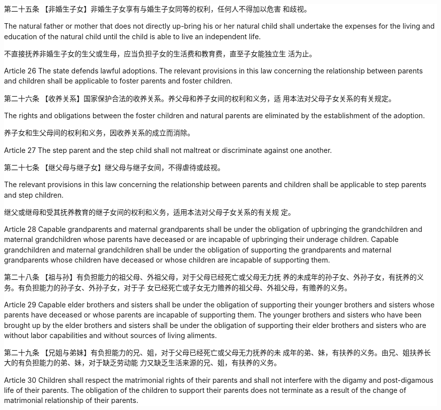 第二十五条 【非婚生子女】非婚生子女享有与婚生子女同等的权利，任何人不得加以危害
和歧视。

The natural father or mother that does not directly up-bring his or her natural child shall
undertake the expenses for the living and education of the natural child until the child is able
to live an independent life.

不直接抚养非婚生子女的生父或生母，应当负担子女的生活费和教育费，直至子女能独立生
活为止。

Article 26 The state defends lawful adoptions. The relevant provisions in this law concerning
the relationship between parents and children shall be applicable to foster parents and foster
children.

第二十六条 【收养关系】国家保护合法的收养关系。养父母和养子女间的权利和义务，适
用本法对父母子女关系的有关规定。

The rights and obligations between the foster children and natural parents are eliminated by
the establishment of the adoption.

养子女和生父母间的权利和义务，因收养关系的成立而消除。

Article 27 The step parent and the step child shall not maltreat or discriminate against one
another.

第二十七条 【继父母与继子女】继父母与继子女间，不得虐待或歧视。

The relevant provisions in this law concerning the relationship between parents and children
shall be applicable to step parents and step children.

继父或继母和受其抚养教育的继子女间的权利和义务，适用本法对父母子女关系的有关规
定。

Article 28 Capable grandparents and maternal grandparents shall be under the obligation of
upbringing the grandchildren and maternal grandchildren whose parents have deceased or
are incapable of upbringing their underage children. Capable grandchildren and maternal
grandchildren shall be under the obligation of supporting the grandparents and maternal
grandparents whose children have deceased or whose children are incapable of supporting
them.

第二十八条 【祖与孙】有负担能力的祖父母、外祖父母，对于父母已经死亡或父母无力抚
养的未成年的孙子女、外孙子女，有抚养的义务。有负担能力的孙子女、外孙子女，对于子
女已经死亡或子女无力赡养的祖父母、外祖父母，有赡养的义务。

Article 29 Capable elder brothers and sisters shall be under the obligation of supporting their
younger brothers and sisters whose parents have deceased or whose parents are incapable
of supporting them. The younger brothers and sisters who have been brought up by the elder
brothers and sisters shall be under the obligation of supporting their elder brothers and sisters
who are without labor capabilities and without sources of living aliments.

第二十九条 【兄姐与弟妹】有负担能力的兄、姐，对于父母已经死亡或父母无力抚养的未
成年的弟、妹，有扶养的义务。由兄、姐扶养长大的有负担能力的弟、妹，对于缺乏劳动能
力又缺乏生活来源的兄、姐，有扶养的义务。

Article 30 Children shall respect the matrimonial rights of their parents and shall not interfere
with the digamy and post-digamous life of their parents. The obligation of the children to
support their parents does not terminate as a result of the change of matrimonial relationship
of their parents.
